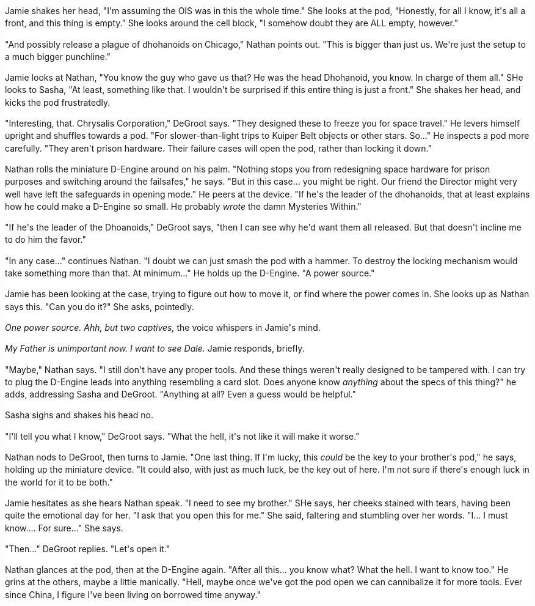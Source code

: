 Jamie shakes her head, "I'm assuming the OIS was in this the whole time." She looks at the pod, "Honestly, for all I know, it's all a front, and this thing is empty." She looks around the cell block, "I somehow doubt they are ALL empty, however."

"And possibly release a plague of dhohanoids on Chicago," Nathan points out. "This is bigger than just us. We're just the setup to a much bigger punchline."

Jamie looks at Nathan, "You know the guy who gave us that? He was the head Dhohanoid, you know. In charge of them all." SHe looks to Sasha, "At least, something like that. I wouldn't be surprised if this entire thing is just a front." She shakes her head, and kicks the pod frustratedly.

"Interesting, that. Chrysalis Corporation," DeGroot says. "They designed these to freeze you for space travel." He levers himself upright and shuffles towards a pod. "For slower-than-light trips to Kuiper Belt objects or other stars. So..." He inspects a pod more carefully. "They aren't prison hardware. Their failure cases will open the pod, rather than locking it down."

Nathan rolls the miniature D-Engine around on his palm. "Nothing stops you from redesigning space hardware for prison purposes and switching around the failsafes," he says. "But in this case... you might be right. Our friend the Director might very well have left the safeguards in opening mode." He peers at the device. "If he's the leader of the dhohanoids, that at least explains how he could make a D-Engine so small. He probably _wrote_ the damn Mysteries Within."

"If he's the leader of the Dhoanoids," DeGroot says, "then I can see why he'd want them all released. But that doesn't incline me to do him the favor."

"In any case..." continues Nathan. "I doubt we can just smash the pod with a hammer. To destroy the locking mechanism would take something more than that. At minimum..." He holds up the D-Engine. "A power source."

Jamie has been looking at the case, trying to figure out how to move it, or find where the power comes in. She looks up as Nathan says this. "Can you do it?" She asks, pointedly.

_One power source. Ahh, but two captives,_ the voice whispers in Jamie's mind.

_My Father is unimportant now. I want to see Dale._ Jamie responds, briefly.

"Maybe," Nathan says. "I still don't have any proper tools. And these things weren't really designed to be tampered with. I can try to plug the D-Engine leads into anything resembling a card slot. Does anyone know _anything_ about the specs of this thing?" he adds, addressing Sasha and DeGroot. "Anything at all? Even a guess would be helpful."

Sasha sighs and shakes his head no.

"I'll tell you what I know," DeGroot says. "What the hell, it's not like it will make it worse."

Nathan nods to DeGroot, then turns to Jamie. "One last thing. If I'm lucky, this _could_ be the key to your brother's pod," he says, holding up the miniature device. "It could also, with just as much luck, be the key out of here. I'm not sure if there's enough luck in the world for it to be both."

Jamie hesitates as she hears Nathan speak. "I need to see my brother." SHe says, her cheeks stained with tears, having been quite the emotional day for her. "I ask that you open this for me." She said, faltering and stumbling over her words. "I... I must know.... For sure..." She says.

"Then..." DeGroot replies. "Let's open it."

Nathan glances at the pod, then at the D-Engine again. "After all this... you know what? What the hell. I want to know too." He grins at the others, maybe a little manically. "Hell, maybe once we've got the pod open we can cannibalize it for more tools. Ever since China, I figure I've been living on borrowed time anyway."
